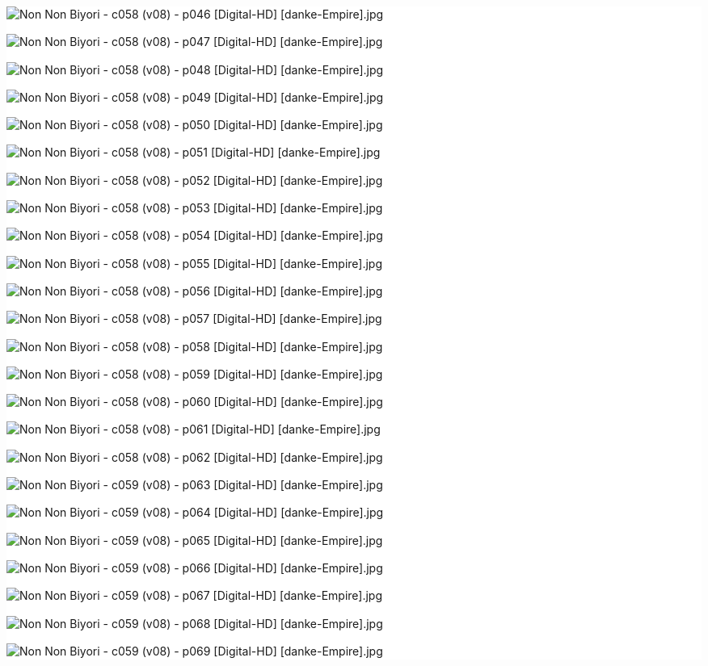 ![Non Non Biyori - c058 (v08) - p046 [Digital-HD] [danke-Empire].jpg](https://wx1.sinaimg.cn/large/6a9fdecagy1foeegewyrmj21kw292qv6.jpg)

![Non Non Biyori - c058 (v08) - p047 [Digital-HD] [danke-Empire].jpg](https://wx1.sinaimg.cn/large/6a9fdecagy1foeegqtqmkj21kw292qv6.jpg)

![Non Non Biyori - c058 (v08) - p048 [Digital-HD] [danke-Empire].jpg](https://wx1.sinaimg.cn/large/6a9fdecagy1foeeh0pxznj21kw2924qr.jpg)

![Non Non Biyori - c058 (v08) - p049 [Digital-HD] [danke-Empire].jpg](https://wx1.sinaimg.cn/large/6a9fdecagy1foeeha0mu3j21kw292x6q.jpg)

![Non Non Biyori - c058 (v08) - p050 [Digital-HD] [danke-Empire].jpg](https://wx1.sinaimg.cn/large/6a9fdecagy1foeehj2aurj21kw292x6q.jpg)

![Non Non Biyori - c058 (v08) - p051 [Digital-HD] [danke-Empire].jpg](https://wx1.sinaimg.cn/large/6a9fdecagy1foeehrrnowj21kw292npe.jpg)

![Non Non Biyori - c058 (v08) - p052 [Digital-HD] [danke-Empire].jpg](https://wx1.sinaimg.cn/large/6a9fdecagy1foeehzledbj21kw2921kz.jpg)

![Non Non Biyori - c058 (v08) - p053 [Digital-HD] [danke-Empire].jpg](https://wx1.sinaimg.cn/large/6a9fdecagy1foeei8wgqrj21kw292qv6.jpg)

![Non Non Biyori - c058 (v08) - p054 [Digital-HD] [danke-Empire].jpg](https://wx1.sinaimg.cn/large/6a9fdecagy1foeeij5ql2j21kw292b2b.jpg)

![Non Non Biyori - c058 (v08) - p055 [Digital-HD] [danke-Empire].jpg](https://wx1.sinaimg.cn/large/6a9fdecagy1foeeitrxwij21kw292u0y.jpg)

![Non Non Biyori - c058 (v08) - p056 [Digital-HD] [danke-Empire].jpg](https://wx1.sinaimg.cn/large/6a9fdecagy1foeej3v3zij21kw292x6q.jpg)

![Non Non Biyori - c058 (v08) - p057 [Digital-HD] [danke-Empire].jpg](https://wx1.sinaimg.cn/large/6a9fdecagy1foeejcw8mkj21kw292qv6.jpg)

![Non Non Biyori - c058 (v08) - p058 [Digital-HD] [danke-Empire].jpg](https://wx1.sinaimg.cn/large/6a9fdecagy1foeejmalz8j21kw292x6q.jpg)

![Non Non Biyori - c058 (v08) - p059 [Digital-HD] [danke-Empire].jpg](https://wx1.sinaimg.cn/large/6a9fdecagy1foeejvq6kgj21kw2927wj.jpg)

![Non Non Biyori - c058 (v08) - p060 [Digital-HD] [danke-Empire].jpg](https://wx1.sinaimg.cn/large/6a9fdecagy1foeek516kaj21kw292qv6.jpg)

![Non Non Biyori - c058 (v08) - p061 [Digital-HD] [danke-Empire].jpg](https://wx1.sinaimg.cn/large/6a9fdecagy1foeek8hms1j21kw2920z2.jpg)

![Non Non Biyori - c058 (v08) - p062 [Digital-HD] [danke-Empire].jpg](https://wx1.sinaimg.cn/large/6a9fdecagy1foeekba3raj21kw292q5q.jpg)

![Non Non Biyori - c059 (v08) - p063 [Digital-HD] [danke-Empire].jpg](https://wx1.sinaimg.cn/large/6a9fdecagy1foeekjg7zpj21kw292kjm.jpg)

![Non Non Biyori - c059 (v08) - p064 [Digital-HD] [danke-Empire].jpg](https://wx1.sinaimg.cn/large/6a9fdecagy1foeekt5fwrj21kw2924qr.jpg)

![Non Non Biyori - c059 (v08) - p065 [Digital-HD] [danke-Empire].jpg](https://wx1.sinaimg.cn/large/6a9fdecagy1foeel1hq2ij21kw292npe.jpg)

![Non Non Biyori - c059 (v08) - p066 [Digital-HD] [danke-Empire].jpg](https://wx1.sinaimg.cn/large/6a9fdecagy1foeelbomdrj21kw292qv6.jpg)

![Non Non Biyori - c059 (v08) - p067 [Digital-HD] [danke-Empire].jpg](https://wx1.sinaimg.cn/large/6a9fdecagy1foeelkpdnyj21kw292npe.jpg)

![Non Non Biyori - c059 (v08) - p068 [Digital-HD] [danke-Empire].jpg](https://wx1.sinaimg.cn/large/6a9fdecagy1foeelst1t0j21kw292b2a.jpg)

![Non Non Biyori - c059 (v08) - p069 [Digital-HD] [danke-Empire].jpg](https://wx1.sinaimg.cn/large/6a9fdecagy1foeem2denaj21kw292npe.jpg)
